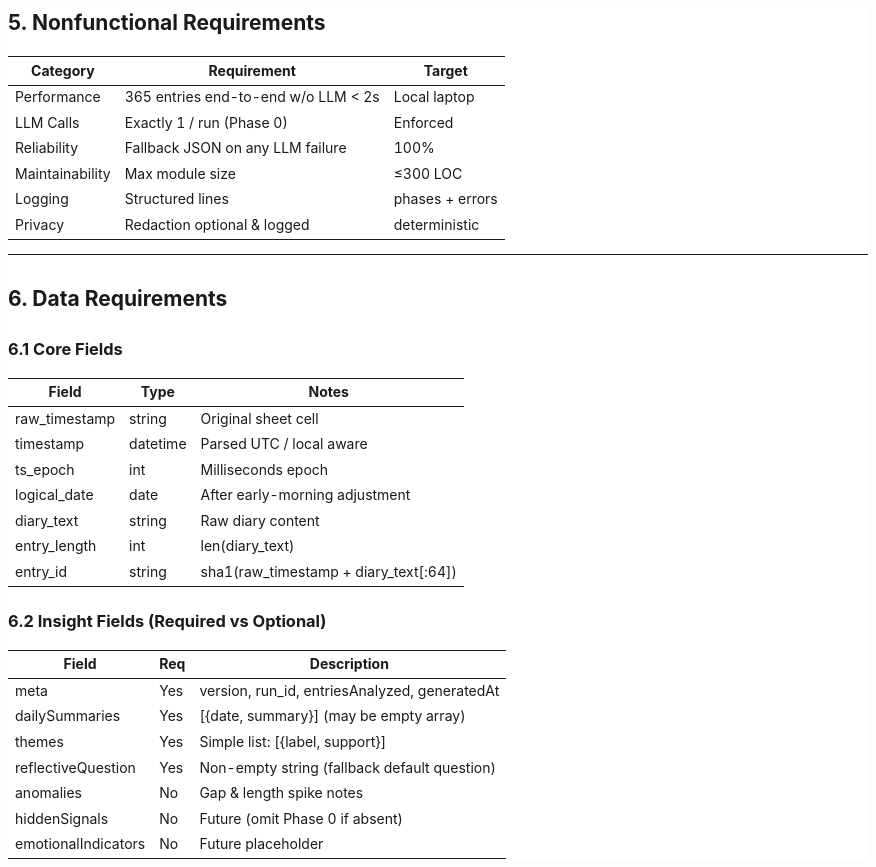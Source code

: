 
## 5. Nonfunctional Requirements

| Category        | Requirement                         | Target          |
| --------------- | ----------------------------------- | --------------- |
| Performance     | 365 entries end-to-end w/o LLM < 2s | Local laptop    |
| LLM Calls       | Exactly 1 / run (Phase 0)           | Enforced        |
| Reliability     | Fallback JSON on any LLM failure    | 100%            |
| Maintainability | Max module size                     | ≤300 LOC        |
| Logging         | Structured lines                    | phases + errors |
| Privacy         | Redaction optional & logged         | deterministic   |

---

## 6. Data Requirements

### 6.1 Core Fields

| Field         | Type     | Notes                                 |
| ------------- | -------- | ------------------------------------- |
| raw_timestamp | string   | Original sheet cell                   |
| timestamp     | datetime | Parsed UTC / local aware              |
| ts_epoch      | int      | Milliseconds epoch                    |
| logical_date  | date     | After early-morning adjustment        |
| diary_text    | string   | Raw diary content                     |
| entry_length  | int      | len(diary_text)                       |
| entry_id      | string   | sha1(raw_timestamp + diary_text[:64]) |

### 6.2 Insight Fields (Required vs Optional)

| Field               | Req | Description                                   |
| ------------------- | --- | --------------------------------------------- |
| meta                | Yes | version, run_id, entriesAnalyzed, generatedAt |
| dailySummaries      | Yes | [{date, summary}] (may be empty array)        |
| themes              | Yes | Simple list: [{label, support}]               |
| reflectiveQuestion  | Yes | Non-empty string (fallback default question)  |
| anomalies           | No  | Gap & length spike notes                      |
| hiddenSignals       | No  | Future (omit Phase 0 if absent)               |
| emotionalIndicators | No  | Future placeholder                            |
